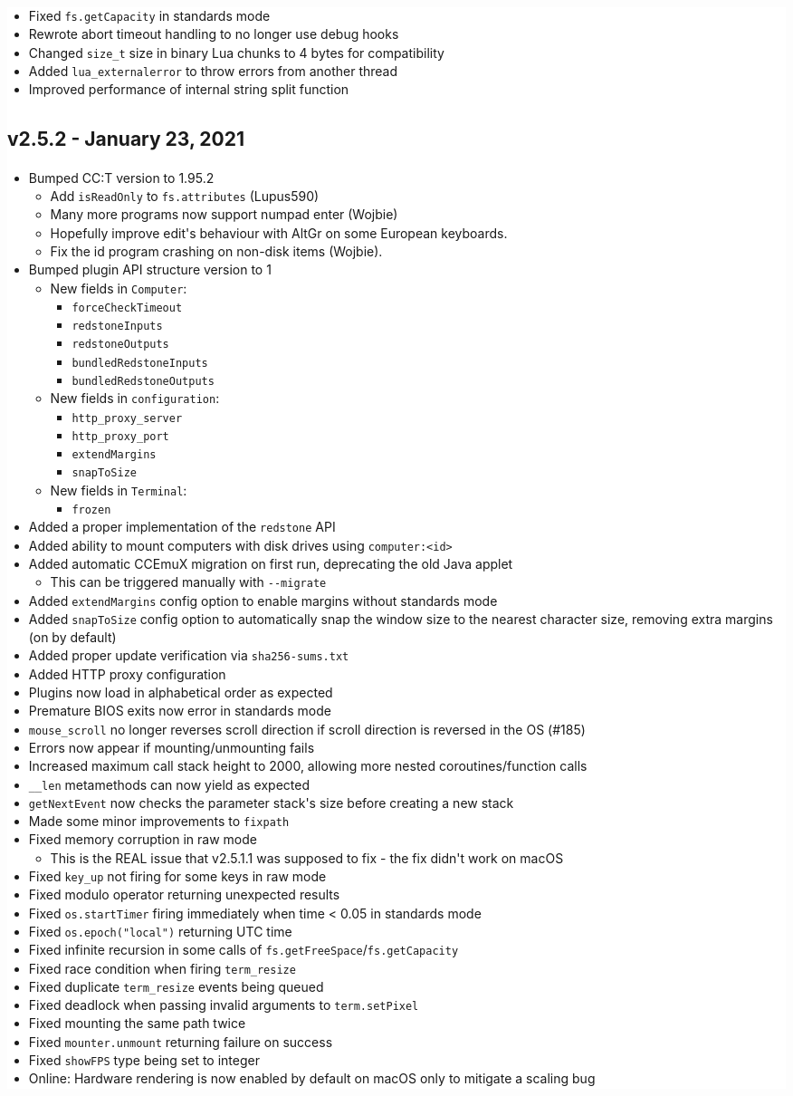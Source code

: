* Fixed `fs.getCapacity` in standards mode
* Rewrote abort timeout handling to no longer use debug hooks
* Changed `size_t` size in binary Lua chunks to 4 bytes for compatibility
* Added `lua_externalerror` to throw errors from another thread
* Improved performance of internal string split function

## v2.5.2 - January 23, 2021
* Bumped CC:T version to 1.95.2
  * Add `isReadOnly` to `fs.attributes` (Lupus590)
  * Many more programs now support numpad enter (Wojbie)
  * Hopefully improve edit's behaviour with AltGr on some European keyboards.
  * Fix the id program crashing on non-disk items (Wojbie).
* Bumped plugin API structure version to 1
  * New fields in `Computer`:
    * `forceCheckTimeout`
    * `redstoneInputs`
    * `redstoneOutputs`
    * `bundledRedstoneInputs`
    * `bundledRedstoneOutputs`
  * New fields in `configuration`:
    * `http_proxy_server`
    * `http_proxy_port`
    * `extendMargins`
    * `snapToSize`
  * New fields in `Terminal`:
    * `frozen`
* Added a proper implementation of the `redstone` API
* Added ability to mount computers with disk drives using `computer:<id>`
* Added automatic CCEmuX migration on first run, deprecating the old Java applet
  * This can be triggered manually with `--migrate`
* Added `extendMargins` config option to enable margins without standards mode
* Added `snapToSize` config option to automatically snap the window size to the nearest character size, removing extra margins (on by default)
* Added proper update verification via `sha256-sums.txt`
* Added HTTP proxy configuration
* Plugins now load in alphabetical order as expected
* Premature BIOS exits now error in standards mode
* `mouse_scroll` no longer reverses scroll direction if scroll direction is reversed in the OS (#185)
* Errors now appear if mounting/unmounting fails
* Increased maximum call stack height to 2000, allowing more nested coroutines/function calls
* `__len` metamethods can now yield as expected
* `getNextEvent` now checks the parameter stack's size before creating a new stack
* Made some minor improvements to `fixpath`
* Fixed memory corruption in raw mode
  * This is the REAL issue that v2.5.1.1 was supposed to fix - the fix didn't work on macOS
* Fixed `key_up` not firing for some keys in raw mode
* Fixed modulo operator returning unexpected results
* Fixed `os.startTimer` firing immediately when time < 0.05 in standards mode
* Fixed `os.epoch("local")` returning UTC time
* Fixed infinite recursion in some calls of `fs.getFreeSpace`/`fs.getCapacity`
* Fixed race condition when firing `term_resize`
* Fixed duplicate `term_resize` events being queued
* Fixed deadlock when passing invalid arguments to `term.setPixel`
* Fixed mounting the same path twice
* Fixed `mounter.unmount` returning failure on success
* Fixed `showFPS` type being set to integer
* Online: Hardware rendering is now enabled by default on macOS only to mitigate a scaling bug
